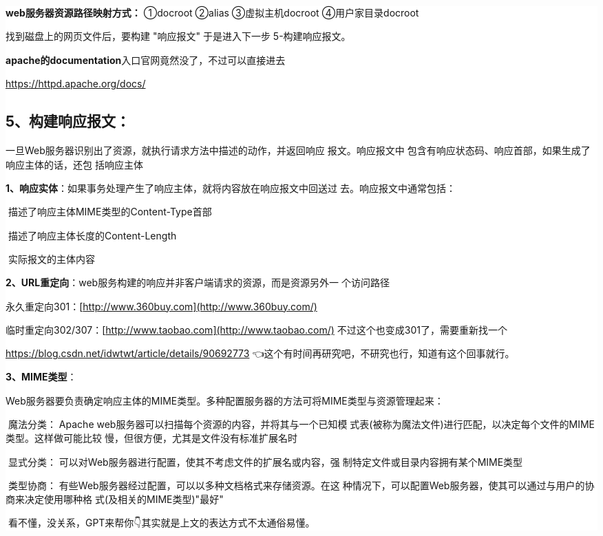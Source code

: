 **web服务器资源路径映射方式：**
	①docroot
	②alias
	③虚拟主机docroot
	④用户家目录docroot



找到磁盘上的网页文件后，要构建 "响应报文" 于是进入下一步 5-构建响应报文。



**apache的documentation**入口官网竟然没了，不过可以直接进去

https://httpd.apache.org/docs/



## 5、构建响应报文：

一旦Web服务器识别出了资源，就执行请求方法中描述的动作，并返回响应 报文。响应报文中 包含有响应状态码、响应首部，如果生成了响应主体的话，还包 括响应主体

**1、响应实体**：如果事务处理产生了响应主体，就将内容放在响应报文中回送过 去。响应报文中通常包括：

​			描述了响应主体MIME类型的Content-Type首部

​			描述了响应主体长度的Content-Length

​			实际报文的主体内容



**2、URL重定向**：web服务构建的响应并非客户端请求的资源，而是资源另外一 个访问路径

永久重定向301：[http://www.360buy.com](http://www.360buy.com/)

临时重定向302/307：[http://www.taobao.com](http://www.taobao.com/)  不过这个也变成301了，需要重新找一个

https://blog.csdn.net/idwtwt/article/details/90692773    👈这个有时间再研究吧，不研究也行，知道有这个回事就行。



**3、MIME类型**：

Web服务器要负责确定响应主体的MIME类型。多种配置服务器的方法可将MIME类型与资源管理起来：

​		魔法分类：	Apache web服务器可以扫描每个资源的内容，并将其与一个已知模 式表(被称为魔法文件)进行匹配，以决定每个文件的MIME类型。这样做可能比较 慢，但很方便，尤其是文件没有标准扩展名时

​		显式分类：	可以对Web服务器进行配置，使其不考虑文件的扩展名或内容，强 制特定文件或目录内容拥有某个MIME类型

​		类型协商：	有些Web服务器经过配置，可以以多种文档格式来存储资源。在这 种情况下，可以配置Web服务器，使其可以通过与用户的协商来决定使用哪种格 式(及相关的MIME类型)"最好"

​	看不懂，没关系，GPT来帮你👇其实就是上文的表达方式不太通俗易懂。
